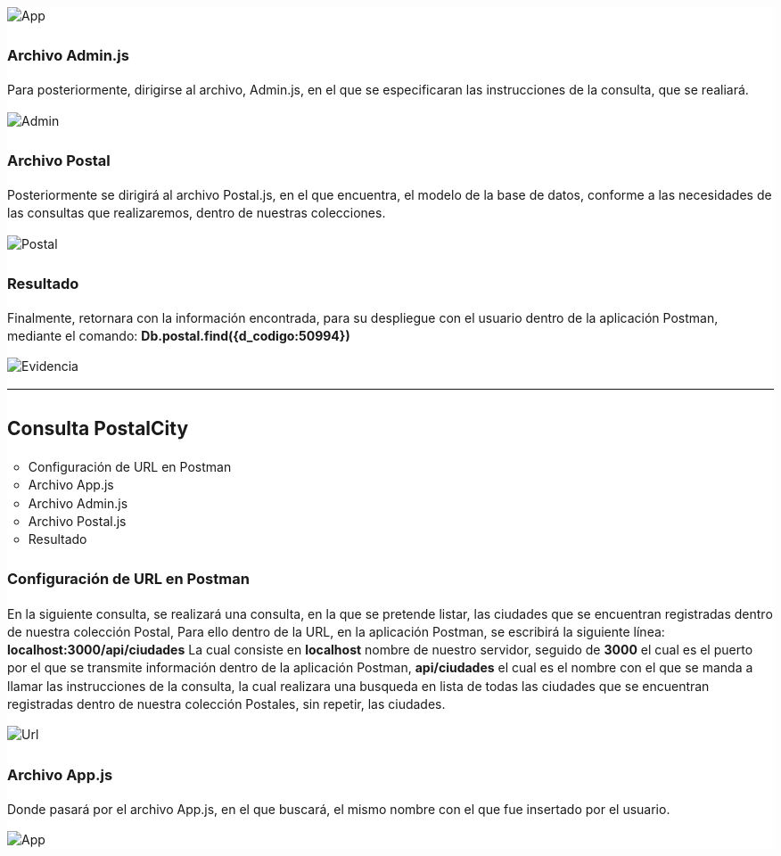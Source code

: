 ![App](https://raw.githubusercontent.com/JorgeBarcenas/Data-Mining-and-Data-Warehousing/master/Git/Consulta%20PostCodCity/App.png)

<h3> <b> Archivo Admin.js </b> </h3>

Para posteriormente, dirigirse al archivo, Admin.js, en el que se especificaran las instrucciones de la consulta, que se realiará.

![Admin](https://raw.githubusercontent.com/JorgeBarcenas/Data-Mining-and-Data-Warehousing/master/Git/Consulta%20PostCodCity/Admin.png)

<h3> <b> Archivo Postal </b> </h3>

Posteriormente se dirigirá al archivo Postal.js, en el que encuentra, el modelo de la base de datos, conforme a las necesidades de las consultas que realizaremos, dentro de nuestras colecciones.

![Postal](https://raw.githubusercontent.com/JorgeBarcenas/Data-Mining-and-Data-Warehousing/master/Git/Consulta%20PostCodCity/Postal.png)

<h3> <b> Resultado </b> </h3>

Finalmente, retornara con la información encontrada, para su despliegue con el usuario dentro de la aplicación Postman, mediante el comando:
**Db.postal.find({d_codigo:50994})**

![Evidencia](https://raw.githubusercontent.com/JorgeBarcenas/Data-Mining-and-Data-Warehousing/master/Git/Consulta%20PostCodCity/Evidencia.png)

<hr>

<H2> Consulta PostalCity </H2>

<ul>
 <li type="circle"> Configuración de URL en Postman </li>
 <li type="circle"> Archivo App.js </li>
 <li type="circle"> Archivo Admin.js </li>
 <li type="circle"> Archivo Postal.js </li>
 <li type="circle"> Resultado </li>
</ul> 

<h3> <b> Configuración de URL en Postman </b> </h3>

En la siguiente consulta, se realizará una consulta, en la que se pretende listar, las ciudades que se encuentran registradas dentro de nuestra colección Postal,
Para ello dentro de la URL, en la aplicación Postman, se escribirá la siguiente línea:
**localhost:3000/api/ciudades**
La cual consiste en **localhost** nombre de nuestro servidor, seguido de **3000** el cual es el puerto por el que se transmite información dentro de la aplicación Postman, **api/ciudades** el cual es el nombre con el que se manda a llamar las instrucciones de la consulta, la cual realizara una busqueda en lista de todas las ciudades que se encuentran registradas dentro de nuestra colección Postales, sin repetir, las ciudades.

![Url](https://raw.githubusercontent.com/JorgeBarcenas/Data-Mining-and-Data-Warehousing/master/Git/Consulta%20PostCity/Url.png)

<h3> <b> Archivo App.js</b> </h3>

Donde pasará por el archivo App.js, en el que buscará, el mismo nombre con el que fue insertado por el usuario.

![App](https://raw.githubusercontent.com/JorgeBarcenas/Data-Mining-and-Data-Warehousing/master/Git/Consulta%20PostCity/App.png)
